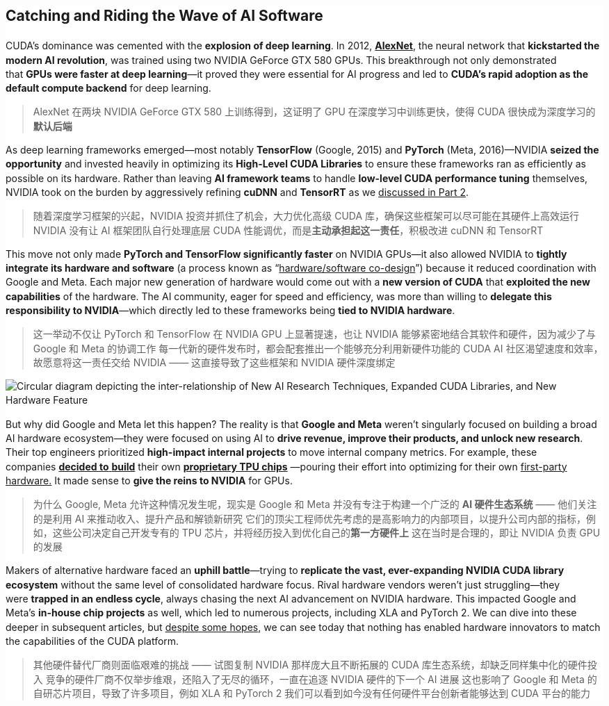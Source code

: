 ## Catching and Riding the Wave of AI Software
CUDA’s dominance was cemented with the **explosion of deep learning**. In 2012, [**AlexNet**](https://en.wikipedia.org/wiki/AlexNet), the neural network that **kickstarted the modern AI revolution**, was trained using two NVIDIA GeForce GTX 580 GPUs. This breakthrough not only demonstrated that **GPUs were faster at deep learning**—it proved they were essential for AI progress and led to **CUDA’s rapid adoption as the default compute backend** for deep learning.
>  AlexNet 在两块 NVIDIA GeForce GTX 580 上训练得到，这证明了 GPU 在深度学习中训练更快，使得 CUDA 很快成为深度学习的**默认后端**

As deep learning frameworks emerged—most notably **TensorFlow** (Google, 2015) and **PyTorch** (Meta, 2016)—NVIDIA **seized the opportunity** and invested heavily in optimizing its **High-Level CUDA Libraries** to ensure these frameworks ran as efficiently as possible on its hardware. Rather than leaving **AI framework teams** to handle **low-level CUDA performance tuning** themselves, NVIDIA took on the burden by aggressively refining **cuDNN** and **TensorRT** as we [discussed in Part 2](https://www.modular.com/blog/democratizing-compute-part-2-what-exactly-is-cuda).
>  随着深度学习框架的兴起，NVIDIA 投资并抓住了机会，大力优化高级 CUDA 库，确保这些框架可以尽可能在其硬件上高效运行
>  NVIDIA 没有让 AI 框架团队自行处理底层 CUDA 性能调优，而是**主动承担起这一责任**，积极改进 cuDNN 和 TensorRT

This move not only made **PyTorch and TensorFlow significantly faster** on NVIDIA GPUs—it also allowed NVIDIA to **tightly integrate its hardware and software** (a process known as “[hardware/software co-design](https://towardsdatascience.com/how-to-co-design-software-hardware-architecture-for-ai-ml-in-a-new-era-b296f2842fe2/)”) because it reduced coordination with Google and Meta. Each major new generation of hardware would come out with a **new version of CUDA** that **exploited the new capabilities** of the hardware. The AI community, eager for speed and efficiency, was more than willing to **delegate this responsibility to NVIDIA**—which directly led to these frameworks being **tied to NVIDIA hardware**.
>  这一举动不仅让 PyTorch 和 TensorFlow 在 NVIDIA GPU 上显著提速，也让 NVIDIA 能够紧密地结合其软件和硬件，因为减少了与 Google 和 Meta 的协调工作
>  每一代新的硬件发布时，都会配套推出一个能够充分利用新硬件功能的 CUDA
>  AI 社区渴望速度和效率，故愿意将这一责任交给 NVIDIA —— 这直接导致了这些框架和 NVIDIA 硬件深度绑定

![Circular diagram depicting the inter-relationship of New AI Research Techniques, Expanded CUDA Libraries, and New Hardware Feature](https://cdn.prod.website-files.com/64174a9fd03969ab5b930a08/67ab8e730cf4b743d9ef1dd3_DCP3-Diagram02.png)

But why did Google and Meta let this happen? The reality is that **Google and Meta** weren’t singularly focused on building a broad AI hardware ecosystem—they were focused on using AI to **drive revenue, improve their products, and unlock new research**. Their top engineers prioritized **high-impact internal projects** to move internal company metrics. For example, these companies [**decided to** **build**](https://thechipletter.substack.com/p/googles-first-tensor-processing-unit) their own [**proprietary TPU chips**](https://cloud.google.com/transform/ai-specialized-chips-tpu-history-gen-ai) —pouring their effort into optimizing for their own [first-party hardware.](https://ai.meta.com/blog/next-generation-meta-training-inference-accelerator-AI-MTIA/) It made sense to **give the reins to NVIDIA** for GPUs.
>  为什么 Google, Meta 允许这种情况发生呢，现实是 Google 和 Meta 并没有专注于构建一个广泛的 **AI 硬件生态系统** —— 他们关注的是利用 AI 来推动收入、提升产品和解锁新研究
>  它们的顶尖工程师优先考虑的是高影响力的内部项目，以提升公司内部的指标，例如，这些公司决定自己开发专有的 TPU 芯片，并将经历投入到优化自己的**第一方硬件上**
>  这在当时是合理的，即让 NVIDIA 负责 GPU 的发展

Makers of alternative hardware faced an **uphill battle**—trying to **replicate the vast, ever-expanding NVIDIA CUDA library ecosystem** without the same level of consolidated hardware focus. Rival hardware vendors weren’t just struggling—they were **trapped in an endless cycle**, always chasing the next AI advancement on NVIDIA hardware. This impacted Google and Meta’s **in-house chip projects** as well, which led to numerous projects, including XLA and PyTorch 2. We can dive into these deeper in subsequent articles, but [despite some hopes](https://semianalysis.com/2023/01/16/nvidiaopenaitritonpytorch/), we can see today that nothing has enabled hardware innovators to match the capabilities of the CUDA platform.
>  其他硬件替代厂商则面临艰难的挑战 —— 试图复制 NVIDIA 那样庞大且不断拓展的 CUDA 库生态系统，却缺乏同样集中化的硬件投入
>  竞争的硬件厂商不仅举步维艰，还陷入了无尽的循环，一直在追逐 NVIDIA 硬件的下一个 AI 进展
>  这也影响了 Google 和 Meta 的自研芯片项目，导致了许多项目，例如 XLA 和 PyTorch 2
>  我们可以看到如今没有任何硬件平台创新者能够达到 CUDA 平台的能力
